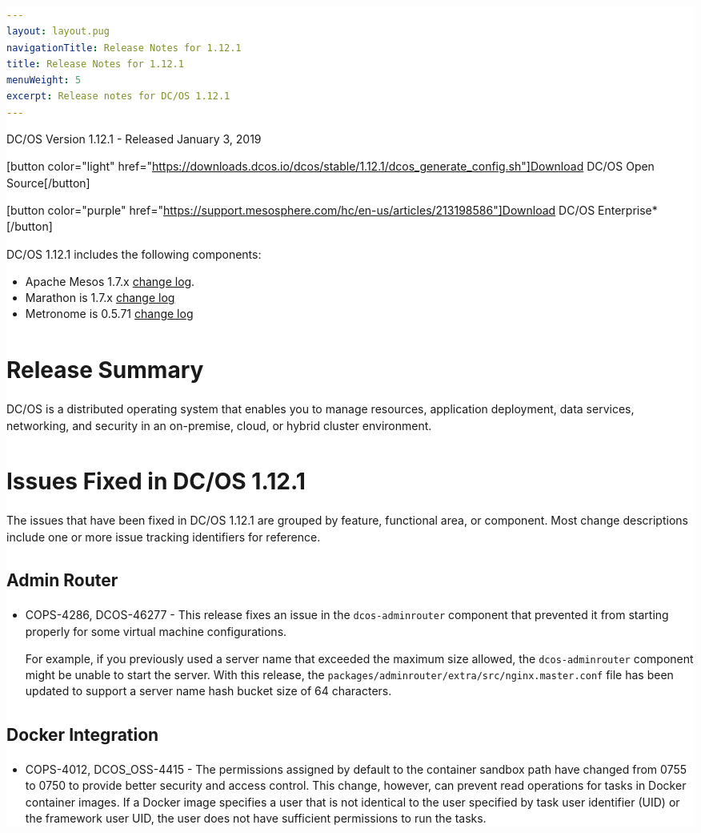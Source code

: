 ```yaml
---
layout: layout.pug
navigationTitle: Release Notes for 1.12.1
title: Release Notes for 1.12.1
menuWeight: 5
excerpt: Release notes for DC/OS 1.12.1
---
```


DC/OS Version 1.12.1 - Released January 3, 2019

[button color="light" href="https://downloads.dcos.io/dcos/stable/1.12.1/dcos_generate_config.sh"]Download DC/OS Open Source[/button]

[button color="purple" href="https://support.mesosphere.com/hc/en-us/articles/213198586"]Download DC/OS Enterprise* [/button]

DC/OS 1.12.1 includes the following components:
- Apache Mesos 1.7.x [change log](https://github.com/apache/mesos/blob/b97f0ba29d40a279dec00ffe51512e3b5a146049/CHANGELOG).
- Marathon is 1.7.x [change log](https://github.com/mesosphere/marathon/blob/48bfd6000c544df5ae03de04b42b019d5e9dbd4b/changelog.md)
- Metronome is 0.5.71 [change log](https://github.com/dcos/metronome/blob/22945457c7cb10cb14d575ceeb137edd8158ba3c/changelog.md)

# Release Summary

DC/OS is a distributed operating system that enables you to manage resources, application deployment, data services, networking, and security in an on-premise, cloud, or hybrid cluster environment. 

# Issues Fixed in DC/OS 1.12.1
The issues that have been fixed in DC/OS 1.12.1 are grouped by feature, functional area, or component. Most change descriptions include one or more issue tracking identifiers for reference.

## Admin Router
- COPS-4286, DCOS-46277 - This release fixes an issue in the `dcos-adminrouter` component that prevented it from starting properly for some virtual machine configurations.

    For example, if you previously used a server name that exceeded the  maximum size allowed, the `dcos-adminrouter` component might be unable to start the server. With this release, the `packages/adminrouter/extra/src/nginx.master.conf` file has been updated to support a server name hash bucket size of 64 characters.

## Docker Integration
- COPS-4012, DCOS_OSS-4415 - The permissions assigned by default to the container sandbox path have changed from 0755 to 0750 to provide better security and access control. This change, however, can prevent read operations for tasks in Docker container images. If a Docker image specifies a user that is not identical to the user specified by task user identifier (UID) or the framework user UID, the user does not have sufficient permissions to run the tasks.
